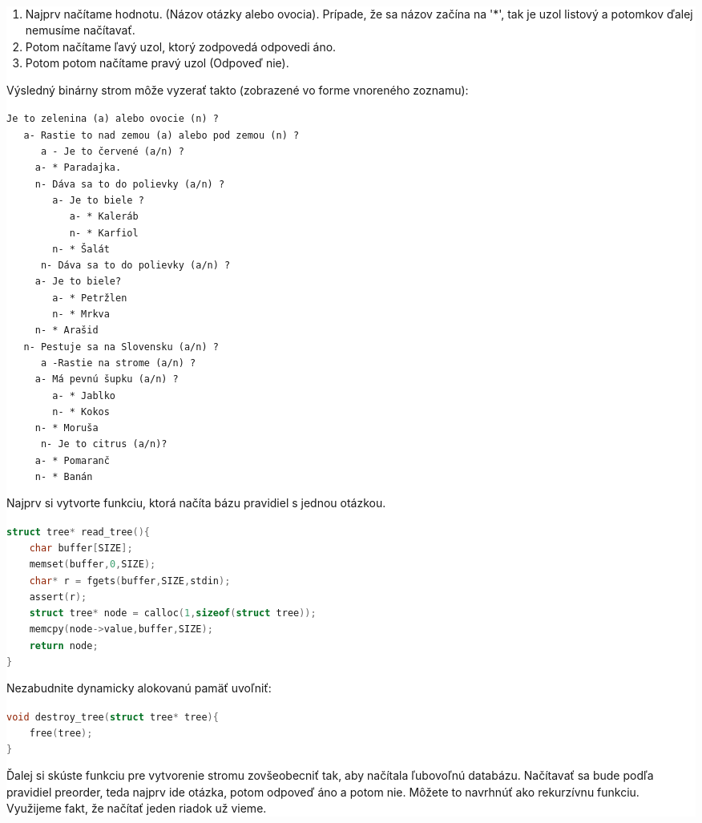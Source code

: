 1. Najprv načítame hodnotu. (Názov otázky alebo ovocia). Prípade, že sa názov začína na '*', tak je uzol listový a potomkov ďalej nemusíme načítavať.
1. Potom načítame ľavý uzol, ktorý zodpovedá odpovedi áno.
1. Potom potom načítame pravý uzol (Odpoveď nie).

Výsledný binárny strom môže vyzerať takto (zobrazené vo forme vnoreného zoznamu):

	Je to zelenina (a) alebo ovocie (n) ?
	   a- Rastie to nad zemou (a) alebo pod zemou (n) ?
	      a - Je to červené (a/n) ?
		 a- * Paradajka.
		 n- Dáva sa to do polievky (a/n) ?
		    a- Je to biele ?
		       a- * Kaleráb 
		       n- * Karfiol
		    n- * Šalát
	      n- Dáva sa to do polievky (a/n) ?
		 a- Je to biele?
		    a- * Petržlen
		    n- * Mrkva
		 n- * Arašid
	   n- Pestuje sa na Slovensku (a/n) ?
	      a -Rastie na strome (a/n) ?
		 a- Má pevnú šupku (a/n) ?
		    a- * Jablko
		    n- * Kokos
		 n- * Moruša
	      n- Je to citrus (a/n)?
		 a- * Pomaranč
		 n- * Banán

Najprv si vytvorte funkciu, ktorá načíta bázu pravidiel s jednou otázkou.


```c
struct tree* read_tree(){
    char buffer[SIZE];
    memset(buffer,0,SIZE);
    char* r = fgets(buffer,SIZE,stdin);
    assert(r);
    struct tree* node = calloc(1,sizeof(struct tree));
    memcpy(node->value,buffer,SIZE);
    return node;
}
```

Nezabudnite dynamicky alokovanú pamäť uvoľniť:

```c
void destroy_tree(struct tree* tree){
    free(tree);
}
```

Ďalej si skúste funkciu pre vytvorenie stromu zovšeobecniť tak, aby načítala ľubovoľnú databázu.
Načítavať sa bude podľa pravidiel preorder, teda najprv ide otázka, potom odpoveď áno a potom nie.
Môžete to navrhnúť ako rekurzívnu funkciu. Využijeme fakt, že načítať jeden riadok už vieme.
